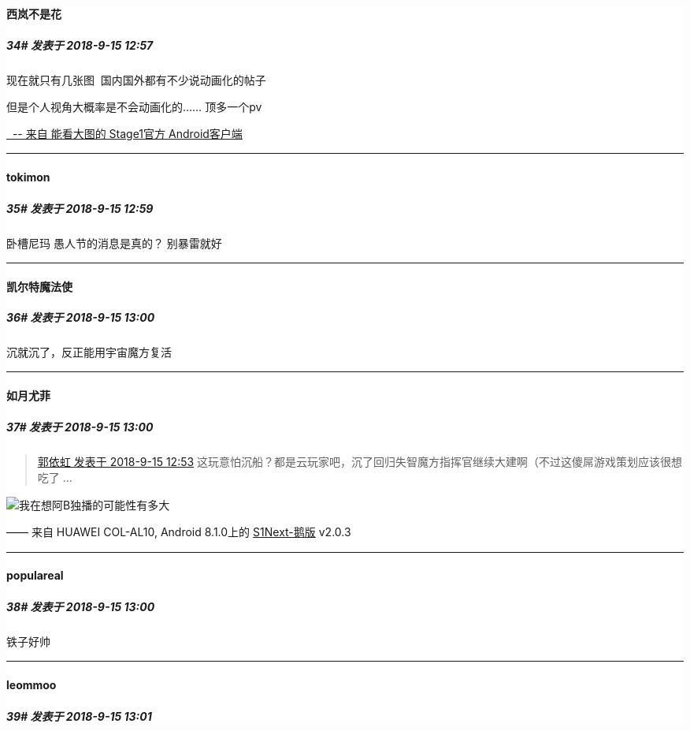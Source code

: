####  西岚不是花  
##### 34#       发表于 2018-9-15 12:57


现在就只有几张图  国内国外都有不少说动画化的帖子

但是个人视角大概率是不会动画化的…… 顶多一个pv

[  -- 来自 能看大图的 Stage1官方 Android客户端](https://www.coolapk.com/apk/140634)


-----

####  tokimon  
##### 35#       发表于 2018-9-15 12:59


卧槽尼玛 愚人节的消息是真的？
别暴雷就好


-----

####  凯尔特魔法使  
##### 36#       发表于 2018-9-15 13:00


沉就沉了，反正能用宇宙魔方复活


-----

####  如月尤菲  
##### 37#       发表于 2018-9-15 13:00


<blockquote><a href="httphttps://bbs.saraba1st.com/2b/forum.php?mod=redirect&amp;goto=findpost&amp;pid=40965617&amp;ptid=1755583" target="_blank">郭依虹 发表于 2018-9-15 12:53</a>
这玩意怕沉船？都是云玩家吧，沉了回归失智魔方指挥官继续大建啊（不过这傻屌游戏策划应该很想吃了 ...</blockquote>
<img src="https://static.saraba1st.com/image/smiley/face2017/037.png" referrerpolicy="no-referrer">我在想阿B独播的可能性有多大

—— 来自 HUAWEI COL-AL10, Android 8.1.0上的 [S1Next-鹅版](https://github.com/ykrank/S1-Next/releases) v2.0.3


-----

####  populareal  
##### 38#       发表于 2018-9-15 13:00


铁子好帅


-----

####  leommoo  
##### 39#       发表于 2018-9-15 13:01
